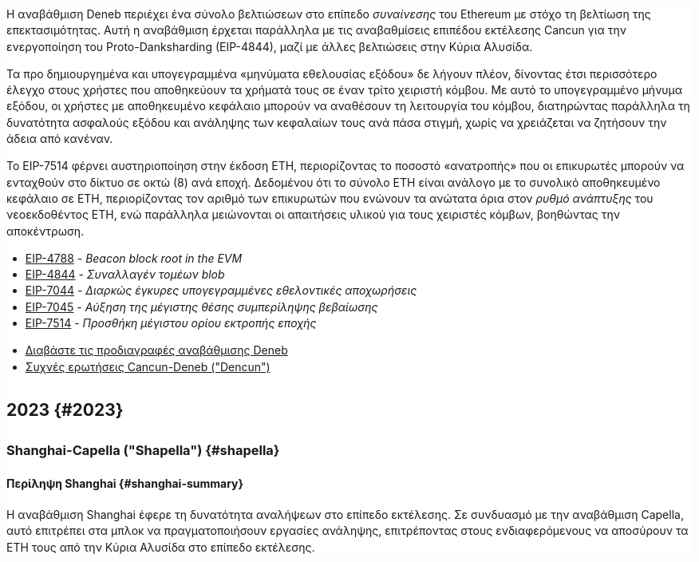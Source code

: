 Η αναβάθμιση Deneb περιέχει ένα σύνολο βελτιώσεων στο επίπεδο _συναίνεσης_ του Ethereum με στόχο τη βελτίωση της επεκτασιμότητας. Αυτή η αναβάθμιση έρχεται παράλληλα με τις αναβαθμίσεις επιπέδου εκτέλεσης Cancun για την ενεργοποίηση του Proto-Danksharding (EIP-4844), μαζί με άλλες βελτιώσεις στην Κύρια Αλυσίδα.

Τα προ δημιουργημένα και υπογεγραμμένα «μηνύματα εθελουσίας εξόδου» δε λήγουν πλέον, δίνοντας έτσι περισσότερο έλεγχο στους χρήστες που αποθηκεύουν τα χρήματά τους σε έναν τρίτο χειριστή κόμβου. Με αυτό το υπογεγραμμένο μήνυμα εξόδου, οι χρήστες με αποθηκευμένο κεφάλαιο μπορούν να αναθέσουν τη λειτουργία του κόμβου, διατηρώντας παράλληλα τη δυνατότητα ασφαλούς εξόδου και ανάληψης των κεφαλαίων τους ανά πάσα στιγμή, χωρίς να χρειάζεται να ζητήσουν την άδεια από κανέναν.

Το EIP-7514 φέρνει αυστηριοποίηση στην έκδοση ETH, περιορίζοντας το ποσοστό «ανατροπής» που οι επικυρωτές μπορούν να ενταχθούν στο δίκτυο σε οκτώ (8) ανά εποχή. Δεδομένου ότι το σύνολο ETH είναι ανάλογο με το συνολικό αποθηκευμένο κεφάλαιο σε ETH, περιορίζοντας τον αριθμό των επικυρωτών που ενώνουν τα ανώτατα όρια στον _ρυθμό ανάπτυξης_ του νεοεκδοθέντος ETH, ενώ παράλληλα μειώνονται οι απαιτήσεις υλικού για τους χειριστές κόμβων, βοηθώντας την αποκέντρωση.

<ExpandableCard title="Deneb EIPs" contentPreview="Official improvements included in this upgrade">

<ul>
  <li><a href="https://eips.ethereum.org/EIPS/eip-4788">EIP-4788</a> - <em>Beacon block root in the EVM</em></li>
  <li><a href="https://eips.ethereum.org/EIPS/eip-4844">EIP-4844</a> - <em>Συναλλαγέν τομέων blob</em></li>
  <li><a href="https://eips.ethereum.org/EIPS/eip-7044">EIP-7044</a> - <em>Διαρκώς έγκυρες υπογεγραμμένες εθελοντικές αποχωρήσεις</em></li>
  <li><a href="https://eips.ethereum.org/EIPS/eip-7045">EIP-7045</a> - <em>Αύξηση της μέγιστης θέσης συμπερίληψης βεβαίωσης</em></li>
  <li><a href="https://eips.ethereum.org/EIPS/eip-7514">EIP-7514</a> - <em>Προσθήκη μέγιστου ορίου εκτροπής εποχής</em></li>
</ul>

</ExpandableCard>

- [Διαβάστε τις προδιαγραφές αναβάθμισης Deneb](https://github.com/ethereum/consensus-specs/blob/dev/specs/deneb/)
- [Συχνές ερωτήσεις Cancun-Deneb ("Dencun")](/roadmap/dencun/)

<Divider />

## 2023 {#2023}

### Shanghai-Capella ("Shapella") {#shapella}

<NetworkUpgradeSummary name="shapella" />

#### Περίληψη Shanghai {#shanghai-summary}

Η αναβάθμιση Shanghai έφερε τη δυνατότητα αναλήψεων στο επίπεδο εκτέλεσης. Σε συνδυασμό με την αναβάθμιση Capella, αυτό επιτρέπει στα μπλοκ να πραγματοποιήσουν εργασίες ανάληψης, επιτρέποντας στους ενδιαφερόμενους να αποσύρουν τα ETH τους από την Κύρια Αλυσίδα στο επίπεδο εκτέλεσης.

<ExpandableCard title="Shanghai EIPs" contentPreview="Official improvements included in this upgrade.">
